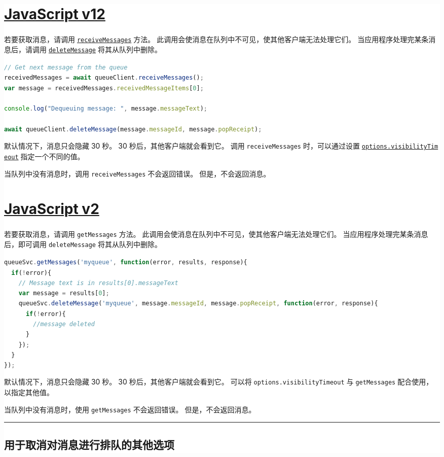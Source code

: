 # <a name="javascript-v12"></a>[JavaScript v12](#tab/javascript)

若要获取消息，请调用 [`receiveMessages`](https://docs.microsoft.com/javascript/api/@azure/storage-queue/queueclient#receivemessages-queuereceivemessageoptions-) 方法。 此调用会使消息在队列中不可见，使其他客户端无法处理它们。 当应用程序处理完某条消息后，请调用 [`deleteMessage`](https://docs.microsoft.com/javascript/api/@azure/storage-queue/queueclient#deletemessage-string--string--queuedeletemessageoptions-) 将其从队列中删除。

```javascript
// Get next message from the queue
receivedMessages = await queueClient.receiveMessages();
var message = receivedMessages.receivedMessageItems[0];

console.log("Dequeuing message: ", message.messageText);

await queueClient.deleteMessage(message.messageId, message.popReceipt);
```

默认情况下，消息只会隐藏 30 秒。 30 秒后，其他客户端就会看到它。 调用 `receiveMessages` 时，可以通过设置 [`options.visibilityTimeout`](https://docs.microsoft.com/javascript/api/@azure/storage-queue/queuereceivemessageoptions#visibilitytimeout) 指定一个不同的值。

当队列中没有消息时，调用 `receiveMessages` 不会返回错误。 但是，不会返回消息。

# <a name="javascript-v2"></a>[JavaScript v2](#tab/javascript2)

若要获取消息，请调用 `getMessages` 方法。 此调用会使消息在队列中不可见，使其他客户端无法处理它们。 当应用程序处理完某条消息后，即可调用 `deleteMessage` 将其从队列中删除。

```javascript
queueSvc.getMessages('myqueue', function(error, results, response){
  if(!error){
    // Message text is in results[0].messageText
    var message = results[0];
    queueSvc.deleteMessage('myqueue', message.messageId, message.popReceipt, function(error, response){
      if(!error){
        //message deleted
      }
    });
  }
});
```

默认情况下，消息只会隐藏 30 秒。 30 秒后，其他客户端就会看到它。 可以将 `options.visibilityTimeout` 与 `getMessages` 配合使用，以指定其他值。

当队列中没有消息时，使用 `getMessages` 不会返回错误。 但是，不会返回消息。

---

## <a name="additional-options-for-dequeuing-messages"></a>用于取消对消息进行排队的其他选项
